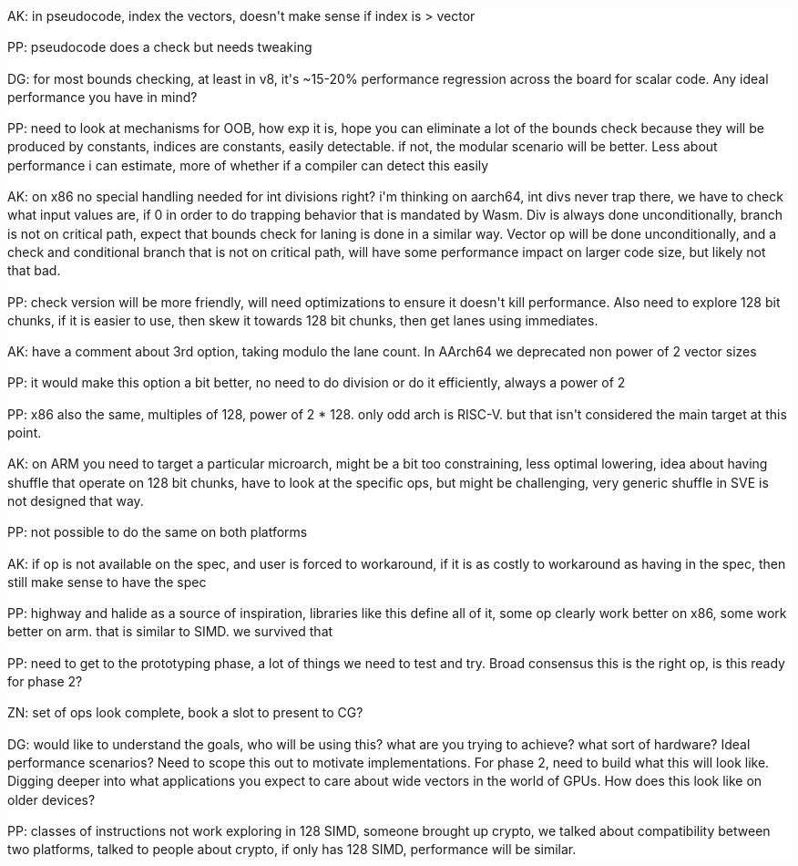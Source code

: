 AK: in pseudocode, index the vectors, doesn't make sense if index is > vector

PP: pseudocode does a check but needs tweaking

DG: for most bounds checking, at least in v8, it's ~15-20% performance regression across the board for scalar code. Any ideal performance you have in mind?

PP: need to look at mechanisms for OOB, how exp it is, hope you can eliminate a lot of the bounds check because they will be produced by constants, indices are constants, easily detectable. if not, the modular scenario will be better. Less about performance i can estimate, more of whether if a compiler can detect this easily

AK: on x86 no special handling needed for int divisions right? i'm thinking on aarch64, int divs never trap there, we have to check what input values are, if 0 in order to do trapping behavior that is mandated by Wasm. Div is always done unconditionally, branch is not on critical path, expect that bounds check for laning is done in a similar way. Vector op will be done unconditionally, and a check and conditional branch that is not on critical path, will have some performance impact on larger code size, but likely not that bad.

PP: check version will be more friendly, will need optimizations to ensure it doesn't kill performance. Also need to explore 128 bit chunks, if it is easier to use, then skew it towards 128 bit chunks, then get lanes using immediates.

AK: have a comment about 3rd option, taking modulo the lane count. In AArch64 we deprecated non power of 2 vector sizes

PP: it would make this option a bit better, no need to do division or do it efficiently, always a power of 2

PP: x86 also the same, multiples of 128, power of 2 * 128. only odd arch is RISC-V. but that isn't considered the main target at this point.

<missed some discussions here>

AK: on ARM you need to target a particular microarch, might be a bit too constraining, less optimal lowering, idea about having shuffle that operate on 128 bit chunks, have to look at the specific ops, but might be challenging, very generic shuffle in SVE is not designed that way.

PP: not possible to do the same on both platforms

AK: if op is not available on the spec, and user is forced to workaround, if it is as costly to workaround as having in the spec, then still make sense to have the spec

PP: highway and halide as a source of inspiration, libraries like this define all of it, some op clearly work better on x86, some work better on arm. that is similar to SIMD. we survived that

PP: need to get to the prototyping phase, a lot of things we need to test and try. Broad consensus this is the right op, is this ready for phase 2?

ZN: set of ops look complete, book a slot to present to CG?

DG: would like to understand the goals, who will be using this? what are you trying to achieve? what sort of hardware? Ideal performance scenarios? Need to scope this out to motivate implementations. For phase 2, need to build what this will look like. Digging deeper into what applications you expect to care about wide vectors in the world of GPUs. How does this look like on older devices?

PP: classes of instructions not work exploring in 128 SIMD, someone brought up crypto, we talked about compatibility between two platforms, talked to people about crypto, if only has 128 SIMD, performance will be similar.
